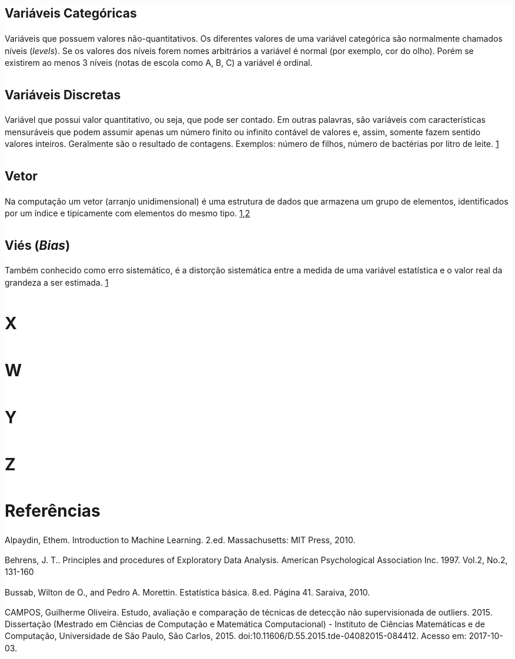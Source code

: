 ## Variáveis Categóricas

Variáveis que possuem valores não-quantitativos. Os diferentes valores de uma variável categórica são normalmente chamados níveis (*levels*). Se os valores dos níveis forem nomes arbitrários a variável é normal (por exemplo, cor do olho). Porém se existirem ao menos 3 níveis (notas de escola como A, B, C) a variável é ordinal.

## Variáveis Discretas

Variável que possui valor quantitativo, ou seja, que pode ser contado. Em outras palavras, são variáveis com características mensuráveis que podem assumir apenas um número finito ou infinito contável de valores e, assim, somente fazem sentido valores inteiros. Geralmente são o resultado de contagens. Exemplos: número de filhos, número de bactérias por litro de leite. [1](http://leg.ufpr.br/~silvia/CE055/node8.html)


## Vetor

Na computação um vetor (arranjo unidimensional) é uma estrutura de dados que armazena um grupo de elementos, identificados por um índice e tipicamente com elementos do mesmo tipo. [1](https://techterms.com/definition/array),[2](https://en.wikipedia.org/wiki/Array_data_structure)

## Viés (_Bias_)

Também conhecido como erro sistemático, é a distorção sistemática entre a medida de uma variável estatística e o valor real da grandeza a ser estimada. [1](https://pt.wikipedia.org/wiki/Vi%C3%A9s_sistem%C3%A1tico)

# X

# W

# Y

# Z


# Referências

Alpaydin, Ethem. Introduction to Machine Learning. 2.ed. Massachusetts: MIT Press, 2010.

Behrens, J. T.. Principles and procedures of Exploratory Data Analysis. American Psychological Association Inc. 1997. Vol.2, No.2, 131-160

Bussab, Wilton de O., and Pedro A. Morettin. Estatística básica. 8.ed. Página 41. Saraiva, 2010.

CAMPOS, Guilherme Oliveira. Estudo, avaliação e comparação de técnicas de detecção não supervisionada de outliers. 2015. Dissertação (Mestrado em Ciências de Computação e Matemática Computacional) - Instituto de Ciências Matemáticas e de Computação, Universidade de São Paulo, São Carlos, 2015. doi:10.11606/D.55.2015.tde-04082015-084412. Acesso em: 2017-10-03.
